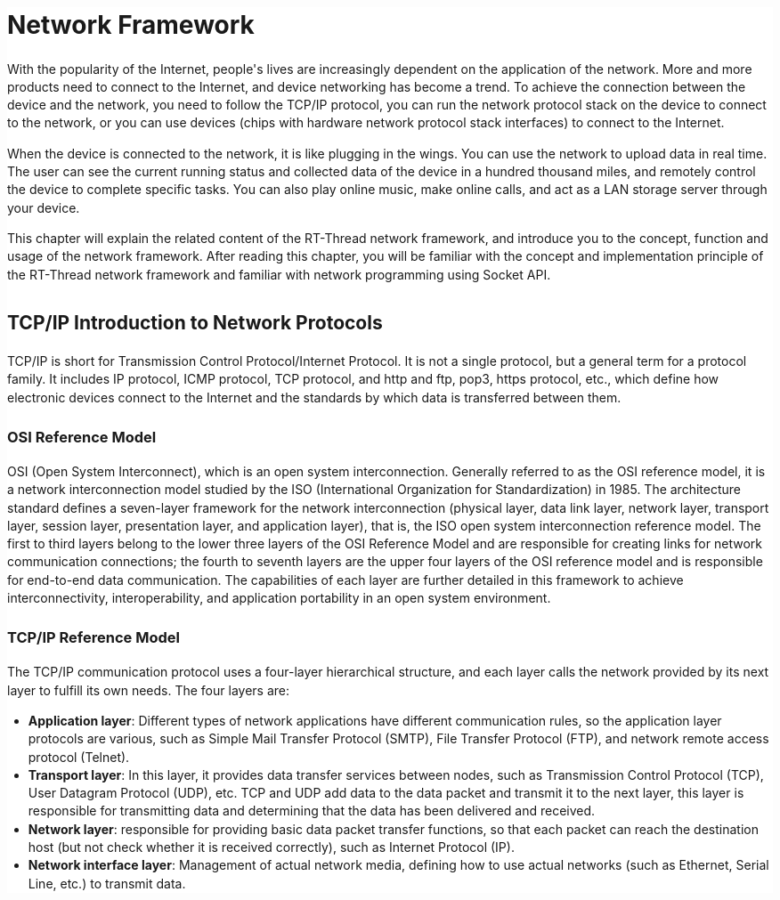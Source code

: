 # Network Framework

With the popularity of the Internet, people's lives are increasingly dependent on the application of the network. More and more products need to connect to the Internet, and device networking has become a trend. To achieve the connection between the device and the network, you need to follow the TCP/IP protocol, you can run the network protocol stack on the device to connect to the network, or you can use devices (chips with hardware network protocol stack interfaces) to connect to the Internet.

When the device is connected to the network, it is like plugging in the wings. You can use the network to upload data in real time. The user can see the current running status and collected data of the device in a hundred thousand miles, and remotely control the device to complete specific tasks. You can also play online music, make online calls, and act as a LAN storage server through your device.

This chapter will explain the related content of the RT-Thread network framework, and introduce you to the concept, function and usage of the network framework. After reading this chapter, you will be familiar with the concept and implementation principle of the RT-Thread network framework and familiar with  network programming using Socket API.

## TCP/IP Introduction to Network Protocols

TCP/IP is short for Transmission Control Protocol/Internet Protocol. It is not a single protocol, but a general term for a protocol family. It includes IP protocol, ICMP protocol, TCP protocol, and http and ftp, pop3, https protocol, etc., which define how electronic devices connect to the Internet and the standards by which data is transferred between them.

### OSI Reference Model

OSI (Open System Interconnect), which is an open system interconnection. Generally referred to as the OSI reference model, it is a network interconnection model studied by the ISO (International Organization for Standardization) in 1985.  The architecture standard defines a seven-layer framework for the network interconnection (physical layer, data link layer, network layer, transport layer, session layer, presentation layer, and application layer), that is, the ISO open system interconnection reference model. The first to third layers belong to the lower three layers of the OSI Reference Model and are responsible for creating links for network communication connections; the fourth to seventh layers are the upper four layers of the OSI reference model and is responsible for end-to-end data communication. The capabilities of each layer are further detailed in this framework to achieve interconnectivity, interoperability, and application portability in an open system environment.

### TCP/IP Reference Model

The TCP/IP communication protocol uses a four-layer hierarchical structure, and each layer calls the network provided by its next layer to fulfill its own needs. The four layers are:

* **Application layer**: Different types of network applications have different communication rules, so the application layer protocols are various, such as Simple Mail Transfer Protocol (SMTP), File Transfer Protocol (FTP), and network remote access protocol (Telnet).
* **Transport layer**: In this layer, it provides data transfer services between nodes, such as Transmission Control Protocol (TCP), User Datagram Protocol (UDP), etc. TCP and UDP add data to the data packet and transmit it to the next layer, this layer is responsible for transmitting data and determining that the data has been delivered and received.
* **Network layer**: responsible for providing basic data packet transfer functions, so that each packet can reach the destination host (but not check whether it is received correctly), such as Internet Protocol (IP).
* **Network interface layer**: Management of actual network media, defining how to use actual networks (such as Ethernet, Serial Line, etc.) to transmit data.
